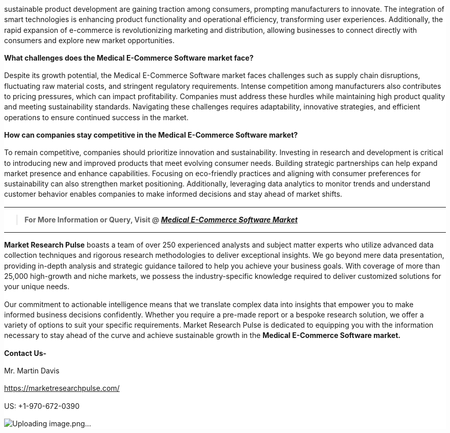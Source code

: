sustainable product development are gaining traction among consumers, prompting manufacturers to innovate. The integration of smart technologies is enhancing product functionality and operational efficiency, transforming user experiences. Additionally, the rapid expansion of e-commerce is revolutionizing marketing and distribution, allowing businesses to connect directly with consumers and explore new market opportunities.</p><p><strong>What challenges does the Medical E-Commerce Software market face?</strong></p><p>Despite its growth potential, the Medical E-Commerce Software market faces challenges such as supply chain disruptions, fluctuating raw material costs, and stringent regulatory requirements. Intense competition among manufacturers also contributes to pricing pressures, which can impact profitability. Companies must address these hurdles while maintaining high product quality and meeting sustainability standards. Navigating these challenges requires adaptability, innovative strategies, and efficient operations to ensure continued success in the market.</p><p><strong>How can companies stay competitive in the Medical E-Commerce Software market?</strong></p><p>To remain competitive, companies should prioritize innovation and sustainability. Investing in research and development is critical to introducing new and improved products that meet evolving consumer needs. Building strategic partnerships can help expand market presence and enhance capabilities. Focusing on eco-friendly practices and aligning with consumer preferences for sustainability can also strengthen market positioning. Additionally, leveraging data analytics to monitor trends and understand customer behavior enables companies to make informed decisions and stay ahead of market shifts.</p><hr /><blockquote><p><strong>For More Information or Query, Visit @&nbsp;<em><a href="https://marketresearchpulse.com/report/88591/medical-e-commerce-software-market?utm_source=Linkedin&utm_medium=026">Medical E-Commerce Software Market</a></em></strong></p></blockquote><hr /><p><strong>Market Research Pulse</strong> boasts a team of over 250 experienced analysts and subject matter experts who utilize advanced data collection techniques and rigorous research methodologies to deliver exceptional insights. We go beyond mere data presentation, providing in-depth analysis and strategic guidance tailored to help you achieve your business goals. With coverage of more than 25,000 high-growth and niche markets, we possess the industry-specific knowledge required to deliver customized solutions for your unique needs.</p><p>Our commitment to actionable intelligence means that we translate complex data into insights that empower you to make informed business decisions confidently. Whether you require a pre-made report or a bespoke research solution, we offer a variety of options to suit your specific requirements. Market Research Pulse is dedicated to equipping you with the information necessary to stay ahead of the curve and achieve sustainable growth in the <strong>Medical E-Commerce Software market.</strong></p><p><strong>Contact Us-</strong></p><p>Mr. Martin Davis</p><p>https://marketresearchpulse.com/</p><p>US: +1-970-672-0390</p>
![Uploading image.png…]()
